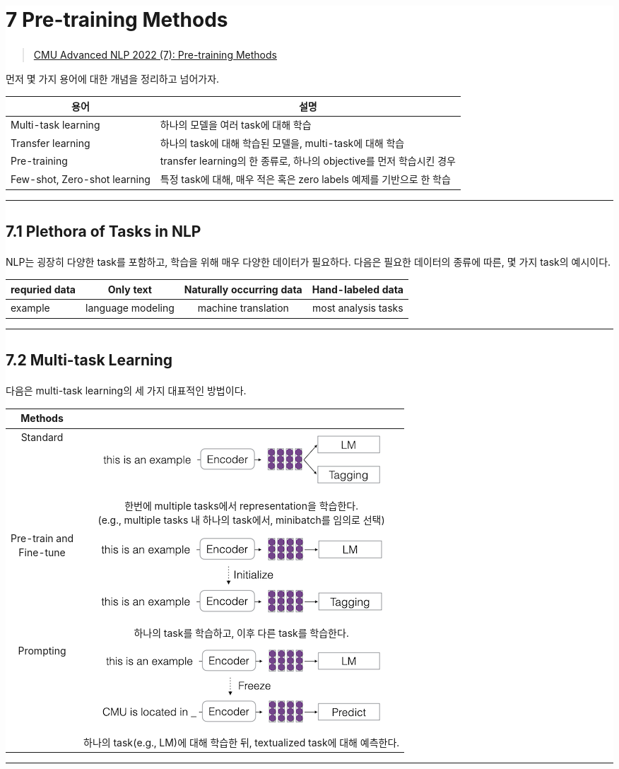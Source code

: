 # 7 Pre-training Methods

> [CMU Advanced NLP 2022 (7): Pre-training Methods](https://youtu.be/27LkyrxaUK4)

먼저 몇 가지 용어에 대한 개념을 정리하고 넘어가자.

| 용어 | 설명 |
| --- | --- |
| Multi-task learning | 하나의 모델을 여러 task에 대해 학습 |
| Transfer learning | 하나의 task에 대해 학습된 모델을, multi-task에 대해 학습 |
| Pre-training | transfer learning의 한 종류로, 하나의 objective를 먼저 학습시킨 경우 |
| Few-shot, Zero-shot learning | 특정 task에 대해, 매우 적은 혹은 zero labels 예제를 기반으로 한 학습 |

---

## 7.1 Plethora of Tasks in NLP

NLP는 굉장히 다양한 task를 포함하고, 학습을 위해 매우 다양한 데이터가 필요하다. 다음은 필요한 데이터의 종류에 따른, 몇 가지 task의 예시이다.

| requried data | Only text | Naturally occurring data | Hand-labeled data |
| --- | :---: | :---: | :---: |
| example | language modeling | machine translation | most analysis tasks |

---

## 7.2 Multi-task Learning

다음은 multi-task learning의 세 가지 대표적인 방법이다.

| Methods |  |
| :---: | :---: |
| Standard | ![standard](images/standard_multi-task_learning.png) |
| | 한번에 multiple tasks에서 representation을 학습한다.<br/>(e.g., multiple tasks 내 하나의 task에서, minibatch를 임의로 선택) |
| Pre-train and<br/>Fine-tune | ![pre-train and fine-tune](images/pretrain_finetune.png) |
| | 하나의 task를 학습하고, 이후 다른 task를 학습한다. |
| Prompting | ![prompting](images/prompting.png) |
| | 하나의 task(e.g., LM)에 대해 학습한 뒤, textualized task에 대해 예측한다. |

---